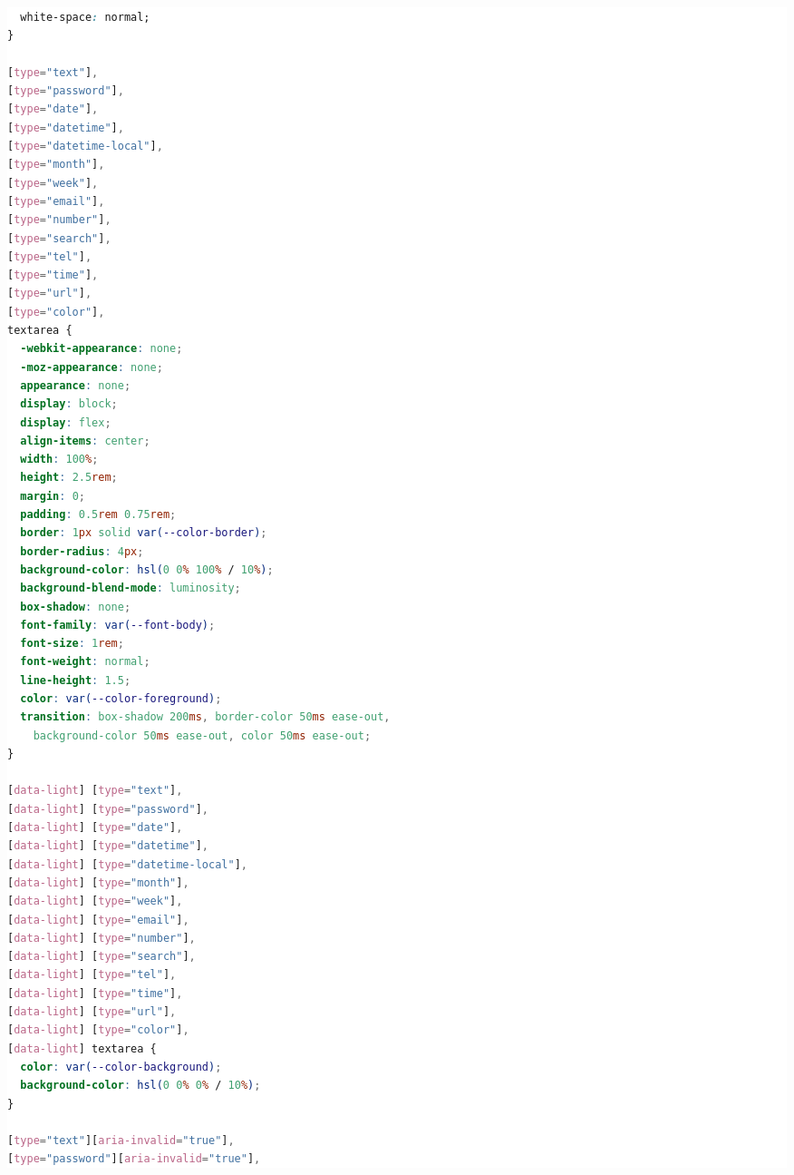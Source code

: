 ```css filename=app/styles/global.css
  white-space: normal;
}

[type="text"],
[type="password"],
[type="date"],
[type="datetime"],
[type="datetime-local"],
[type="month"],
[type="week"],
[type="email"],
[type="number"],
[type="search"],
[type="tel"],
[type="time"],
[type="url"],
[type="color"],
textarea {
  -webkit-appearance: none;
  -moz-appearance: none;
  appearance: none;
  display: block;
  display: flex;
  align-items: center;
  width: 100%;
  height: 2.5rem;
  margin: 0;
  padding: 0.5rem 0.75rem;
  border: 1px solid var(--color-border);
  border-radius: 4px;
  background-color: hsl(0 0% 100% / 10%);
  background-blend-mode: luminosity;
  box-shadow: none;
  font-family: var(--font-body);
  font-size: 1rem;
  font-weight: normal;
  line-height: 1.5;
  color: var(--color-foreground);
  transition: box-shadow 200ms, border-color 50ms ease-out,
    background-color 50ms ease-out, color 50ms ease-out;
}

[data-light] [type="text"],
[data-light] [type="password"],
[data-light] [type="date"],
[data-light] [type="datetime"],
[data-light] [type="datetime-local"],
[data-light] [type="month"],
[data-light] [type="week"],
[data-light] [type="email"],
[data-light] [type="number"],
[data-light] [type="search"],
[data-light] [type="tel"],
[data-light] [type="time"],
[data-light] [type="url"],
[data-light] [type="color"],
[data-light] textarea {
  color: var(--color-background);
  background-color: hsl(0 0% 0% / 10%);
}

[type="text"][aria-invalid="true"],
[type="password"][aria-invalid="true"],
```